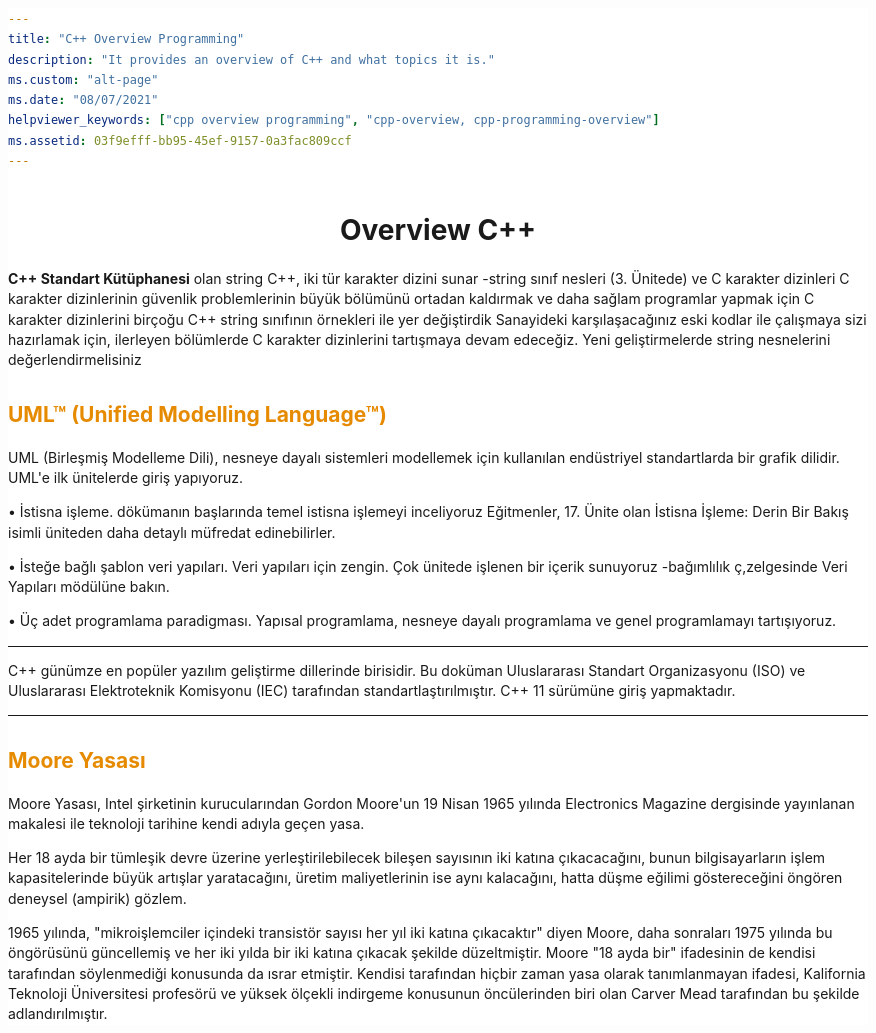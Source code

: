 ```yaml
---
title: "C++ Overview Programming"
description: "It provides an overview of C++ and what topics it is."
ms.custom: "alt-page"
ms.date: "08/07/2021"
helpviewer_keywords: ["cpp overview programming", "cpp-overview, cpp-programming-overview"]
ms.assetid: 03f9efff-bb95-45ef-9157-0a3fac809ccf
---
```

<style>h2orange{color:#e68a00}h4blue{color:#3399ff}</style>

<h1 style="text-align:center">Overview C++</h1>

**C++ Standart Kütüphanesi** olan string C++, iki tür karakter dizini sunar -string sınıf nesleri (3. Ünitede) ve C karakter dizinleri C karakter dizinlerinin güvenlik problemlerinin büyük bölümünü ortadan kaldırmak ve daha sağlam programlar yapmak için C karakter dizinlerini birçoğu C++ string sınıfının örnekleri ile yer değiştirdik Sanayideki karşılaşacağınız eski kodlar ile çalışmaya sizi hazırlamak için, ilerleyen bölümlerde C karakter dizinlerini tartışmaya devam edeceğiz. Yeni geliştirmelerde string nesnelerini değerlendirmelisiniz

<h2><h2orange>UML™  (Unified Modelling Language™)<h2orange></h2>

UML (Birleşmiş Modelleme Dili), nesneye dayalı sistemleri modellemek için kullanılan endüstriyel standartlarda bir grafik dilidir. UML'e ilk ünitelerde giriş yapıyoruz.

• İstisna işleme. dökümanın başlarında temel istisna işlemeyi inceliyoruz Eğitmenler, 17. Ünite olan İstisna İşleme: Derin Bir Bakış isimli üniteden daha detaylı müfredat edinebilirler.

• İsteğe bağlı şablon veri yapıları. Veri yapıları için zengin. Çok ünitede işlenen bir içerik sunuyoruz -bağımlılık ç,zelgesinde Veri Yapıları mödülüne bakın.

• Üç adet programlama paradigması. Yapısal programlama, nesneye dayalı programlama ve genel programlamayı tartışıyoruz.

---

C++ günümze en popüler yazılım geliştirme dillerinde birisidir. Bu doküman Uluslararası Standart Organizasyonu (ISO) ve Uluslararası Elektroteknik Komisyonu (IEC) tarafından standartlaştırılmıştır. C++ 11 sürümüne giriş yapmaktadır.

---

<h2><h2orange>Moore Yasası<h2orange></h2>

Moore Yasası, Intel şirketinin kurucularından Gordon Moore'un 19 Nisan 1965 yılında Electronics Magazine dergisinde yayınlanan makalesi ile teknoloji tarihine kendi adıyla geçen yasa.

Her 18 ayda bir tümleşik devre üzerine yerleştirilebilecek bileşen sayısının iki katına çıkacacağını, bunun bilgisayarların işlem kapasitelerinde büyük artışlar yaratacağını, üretim maliyetlerinin ise aynı kalacağını, hatta düşme eğilimi göstereceğini öngören deneysel (ampirik) gözlem.

1965 yılında, "mikroişlemciler içindeki transistör sayısı her yıl iki katına çıkacaktır" diyen Moore, daha sonraları 1975 yılında bu öngörüsünü güncellemiş ve her iki yılda bir iki katına çıkacak şekilde düzeltmiştir. Moore "18 ayda bir" ifadesinin de kendisi tarafından söylenmediği konusunda da ısrar etmiştir. Kendisi tarafından hiçbir zaman yasa olarak tanımlanmayan ifadesi, Kalifornia Teknoloji Üniversitesi profesörü ve yüksek ölçekli indirgeme konusunun öncülerinden biri olan Carver Mead tarafından bu şekilde adlandırılmıştır.
